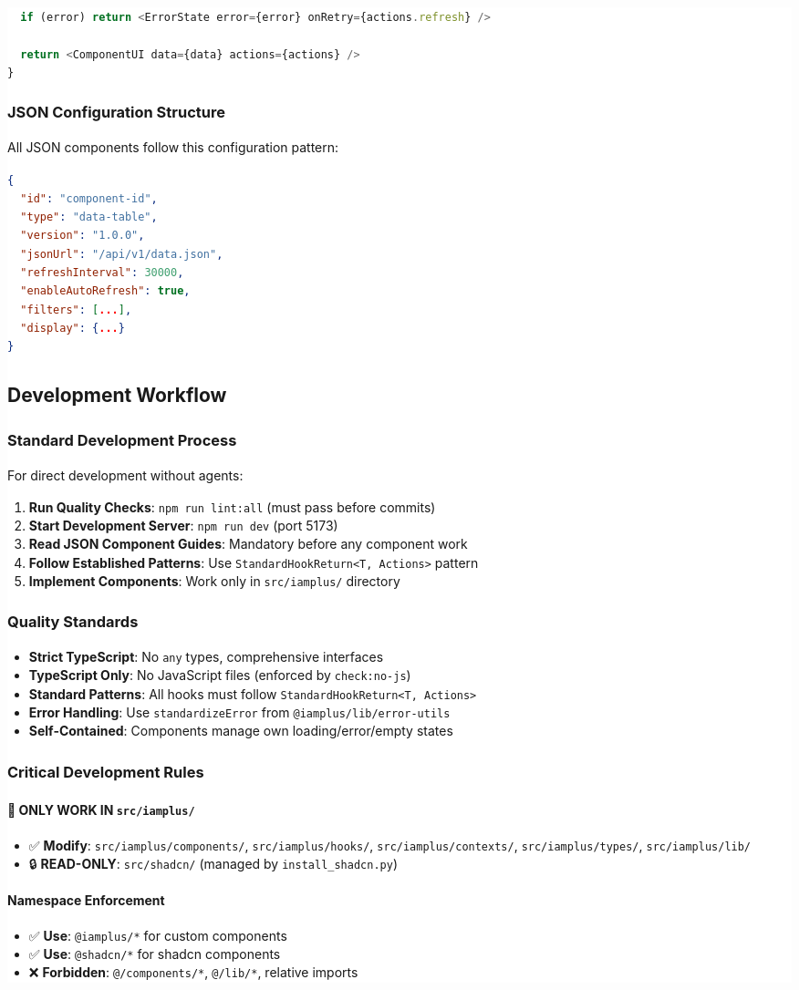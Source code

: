 ```typescript
  if (error) return <ErrorState error={error} onRetry={actions.refresh} />

  return <ComponentUI data={data} actions={actions} />
}
```

### JSON Configuration Structure
All JSON components follow this configuration pattern:
```json
{
  "id": "component-id",
  "type": "data-table",
  "version": "1.0.0",
  "jsonUrl": "/api/v1/data.json",
  "refreshInterval": 30000,
  "enableAutoRefresh": true,
  "filters": [...],
  "display": {...}
}
```

## Development Workflow

### Standard Development Process
For direct development without agents:
1. **Run Quality Checks**: `npm run lint:all` (must pass before commits)
2. **Start Development Server**: `npm run dev` (port 5173)
3. **Read JSON Component Guides**: Mandatory before any component work
4. **Follow Established Patterns**: Use `StandardHookReturn<T, Actions>` pattern
5. **Implement Components**: Work only in `src/iamplus/` directory

### Quality Standards
- **Strict TypeScript**: No `any` types, comprehensive interfaces
- **TypeScript Only**: No JavaScript files (enforced by `check:no-js`)
- **Standard Patterns**: All hooks must follow `StandardHookReturn<T, Actions>`
- **Error Handling**: Use `standardizeError` from `@iamplus/lib/error-utils`
- **Self-Contained**: Components manage own loading/error/empty states

### Critical Development Rules

#### 🚦 ONLY WORK IN `src/iamplus/`
- ✅ **Modify**: `src/iamplus/components/`, `src/iamplus/hooks/`, `src/iamplus/contexts/`, `src/iamplus/types/`, `src/iamplus/lib/`
- 🔒 **READ-ONLY**: `src/shadcn/` (managed by `install_shadcn.py`)

#### Namespace Enforcement
- ✅ **Use**: `@iamplus/*` for custom components
- ✅ **Use**: `@shadcn/*` for shadcn components
- ❌ **Forbidden**: `@/components/*`, `@/lib/*`, relative imports
